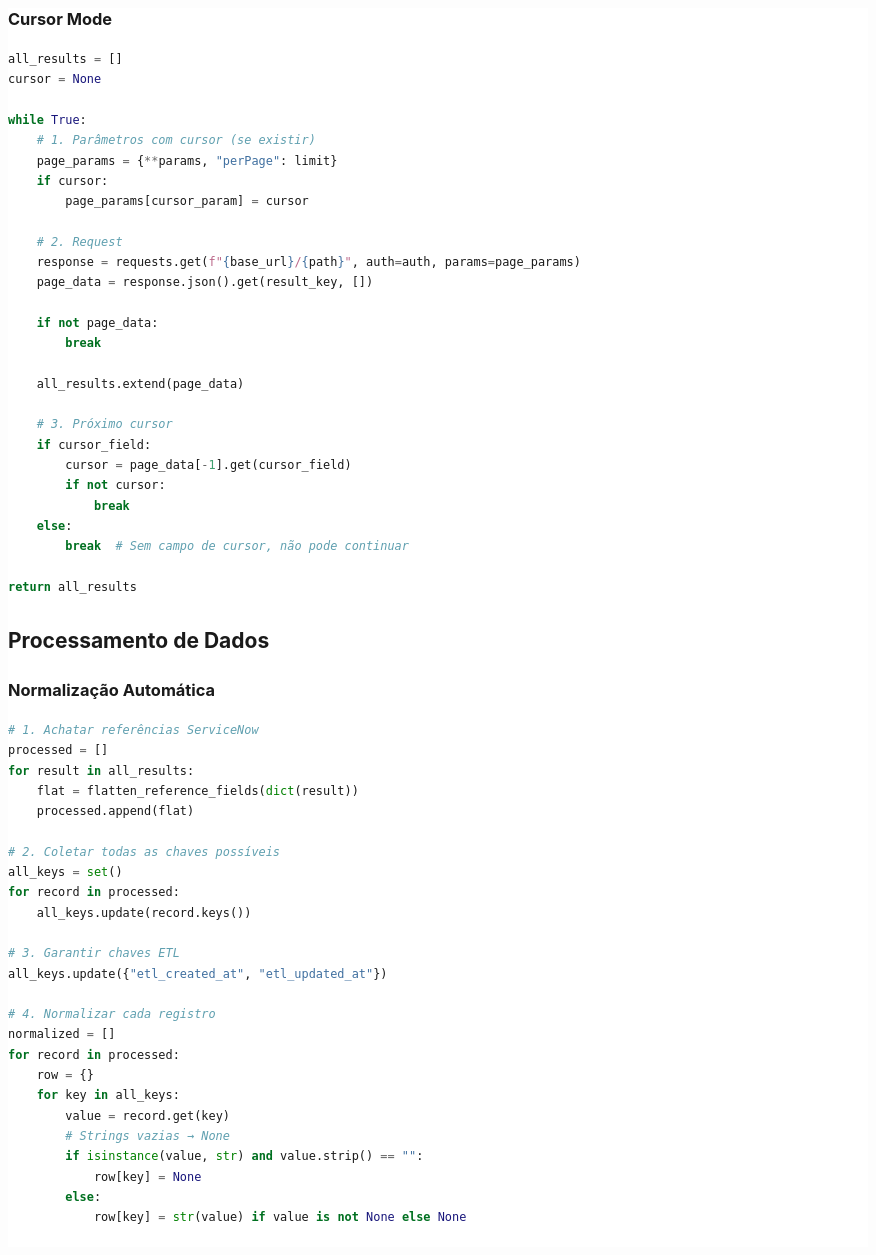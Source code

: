 ### Cursor Mode

```python
all_results = []
cursor = None

while True:
    # 1. Parâmetros com cursor (se existir)
    page_params = {**params, "perPage": limit}
    if cursor:
        page_params[cursor_param] = cursor
    
    # 2. Request
    response = requests.get(f"{base_url}/{path}", auth=auth, params=page_params)
    page_data = response.json().get(result_key, [])
    
    if not page_data:
        break
    
    all_results.extend(page_data)
    
    # 3. Próximo cursor
    if cursor_field:
        cursor = page_data[-1].get(cursor_field)
        if not cursor:
            break
    else:
        break  # Sem campo de cursor, não pode continuar

return all_results
```

## Processamento de Dados

### Normalização Automática

```python
# 1. Achatar referências ServiceNow
processed = []
for result in all_results:
    flat = flatten_reference_fields(dict(result))
    processed.append(flat)

# 2. Coletar todas as chaves possíveis
all_keys = set()
for record in processed:
    all_keys.update(record.keys())

# 3. Garantir chaves ETL
all_keys.update({"etl_created_at", "etl_updated_at"})

# 4. Normalizar cada registro
normalized = []
for record in processed:
    row = {}
    for key in all_keys:
        value = record.get(key)
        # Strings vazias → None
        if isinstance(value, str) and value.strip() == "":
            row[key] = None
        else:
            row[key] = str(value) if value is not None else None
    
```